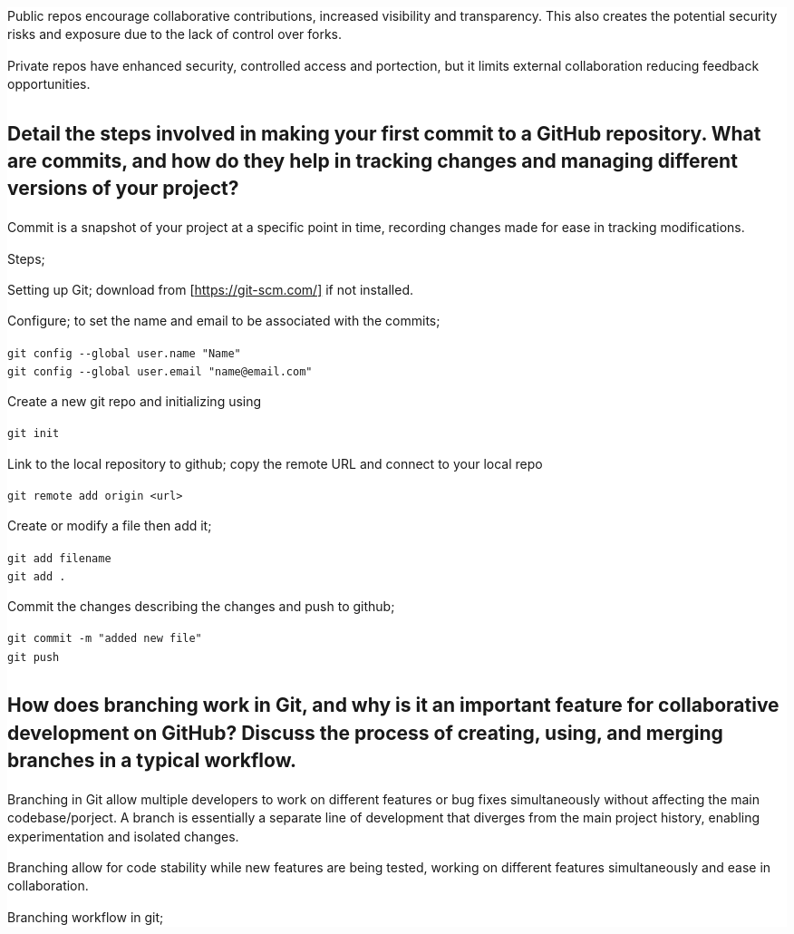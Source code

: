 Public repos encourage collaborative contributions, increased visibility and transparency. This also creates the potential security risks and exposure due to the lack of control over forks.

Private repos have enhanced security, controlled access and portection, but it limits external collaboration reducing feedback opportunities.

## Detail the steps involved in making your first commit to a GitHub repository. What are commits, and how do they help in tracking changes and managing different versions of your project?

Commit is a snapshot of your project at a specific point in time, recording changes made for ease in tracking modifications. 

Steps;

Setting up Git; download from [https://git-scm.com/] if not installed.

Configure; to set the name and email to be associated with the commits; 
```
git config --global user.name "Name"
git config --global user.email "name@email.com"
```
Create a new git repo and initializing using 
```
git init
```

Link to the local repository to github; copy the remote URL and connect to your local repo
```
git remote add origin <url>
```
Create or modify a file then add it;
```
git add filename
git add .
```
Commit the changes describing the changes and push to github;
```
git commit -m "added new file"
git push
```

## How does branching work in Git, and why is it an important feature for collaborative development on GitHub? Discuss the process of creating, using, and merging branches in a typical workflow.

Branching in Git allow multiple developers to work on different features or bug fixes simultaneously without affecting the main codebase/porject. A branch is essentially a separate line of development that diverges from the main project history, enabling experimentation and isolated changes.

Branching allow for code stability while new features are being tested, working on different features simultaneously and ease in collaboration.

Branching workflow in git;
